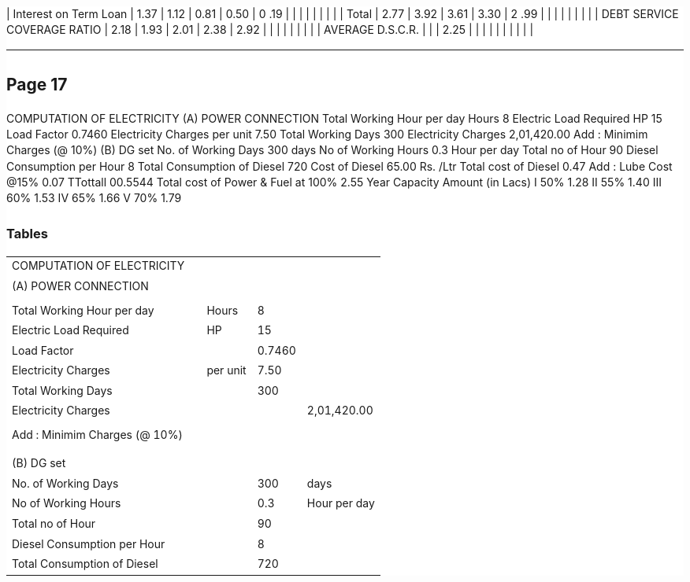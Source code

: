 | Interest on Term Loan | 1.37 | 1.12 | 0.81 | 0.50 | 0 .19 |
|  |  |  |  |  |  |
| Total | 2.77 | 3.92 | 3.61 | 3.30 | 2 .99 |
|  |  |  |  |  |  |
| DEBT SERVICE COVERAGE RATIO | 2.18 | 1.93 | 2.01 | 2.38 | 2.92 |
|  |  |  |  |  |  |
| AVERAGE D.S.C.R. |  |  | 2.25 |  |  |
|  |  |  |  |  |  |

---

## Page 17

COMPUTATION OF ELECTRICITY (A) POWER CONNECTION Total Working Hour per day Hours 8 Electric Load Required HP 15 Load Factor 0.7460 Electricity Charges per unit 7.50 Total Working Days 300 Electricity Charges 2,01,420.00 Add : Minimim Charges (@ 10%) (B) DG set No. of Working Days 300 days No of Working Hours 0.3 Hour per day Total no of Hour 90 Diesel Consumption per Hour 8 Total Consumption of Diesel 720 Cost of Diesel 65.00 Rs. /Ltr Total cost of Diesel 0.47 Add : Lube Cost @15% 0.07 TTottall 00.5544 Total cost of Power & Fuel at 100% 2.55 Year Capacity Amount (in Lacs) I 50% 1.28 II 55% 1.40 III 60% 1.53 IV 65% 1.66 V 70% 1.79

### Tables

|  |  |  |  |  |
|---|---|---|---|---|
| COMPUTATION OF ELECTRICITY |  |  |  |  |
| (A) POWER CONNECTION |  |  |  |  |
|  |  |  |  |  |
| Total Working Hour per day |  | Hours | 8 |  |
| Electric Load Required |  | HP | 15 |  |
| Load Factor |  |  | 0.7460 |  |
| Electricity Charges |  | per unit | 7.50 |  |
| Total Working Days |  |  | 300 |  |
| Electricity Charges |  |  |  | 2,01,420.00 |
|  |  |  |  |  |
| Add : Minimim Charges (@ 10%) |  |  |  |  |
|  |  |  |  |  |
|  |  |  |  |  |
| (B) DG set |  |  |  |  |
| No. of Working Days |  |  | 300 | days |
| No of Working Hours |  |  | 0.3 | Hour per day |
| Total no of Hour |  |  | 90 |  |
| Diesel Consumption per Hour |  |  | 8 |  |
| Total Consumption of Diesel |  |  | 720 |  |